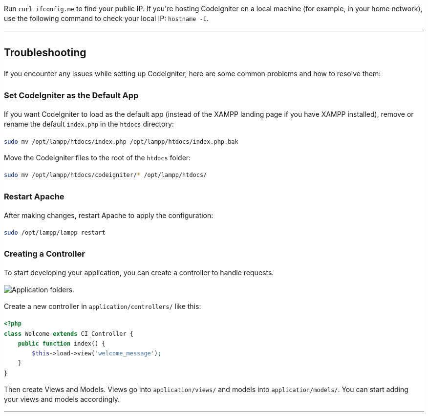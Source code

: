 Run `curl ifconfig.me` to find your public IP. If you're hosting CodeIgniter on a local machine (for example, in your home network), use the following command to check your local IP: `hostname -I`.

---

## Troubleshooting

If you encounter any issues while setting up CodeIgniter, here are some common problems and how to resolve them:

### Set CodeIgniter as the Default App

If you want CodeIgniter to load as the default app (instead of the XAMPP landing page if you have XAMPP installed), remove or rename the default <FontIcon icon="fa-brands fa-php"/>`index.php` in the <FontIcon icon="fas fa-folder-open"/>`htdocs` directory:

```sh
sudo mv /opt/lampp/htdocs/index.php /opt/lampp/htdocs/index.php.bak
```

Move the CodeIgniter files to the root of the <FontIcon icon="fas fa-folder-open"/>`htdocs` folder:

```sh
sudo mv /opt/lampp/htdocs/codeigniter/* /opt/lampp/htdocs/
```

### Restart Apache

After making changes, restart Apache to apply the configuration:

```sh
sudo /opt/lampp/lampp restart
```

### Creating a Controller

To start developing your application, you can create a controller to handle requests.

![Application folders.](https://cdn.hashnode.com/res/hashnode/image/upload/v1737219751160/af7240e8-2793-45b9-9cff-1f9a74add34f.png)

Create a new controller in <FontIcon icon="fas fa-folder-open"/>`application/controllers/` like this:

```php title="controllers/index.php"
<?php
class Welcome extends CI_Controller {
    public function index() {
        $this->load->view('welcome_message');
    }
}
```

Then create Views and Models. Views go into <FontIcon icon="fas fa-folder-open"/>`application/views/` and models into <FontIcon icon="fas fa-folder-open"/>`application/models/`. You can start adding your views and models accordingly.

---
